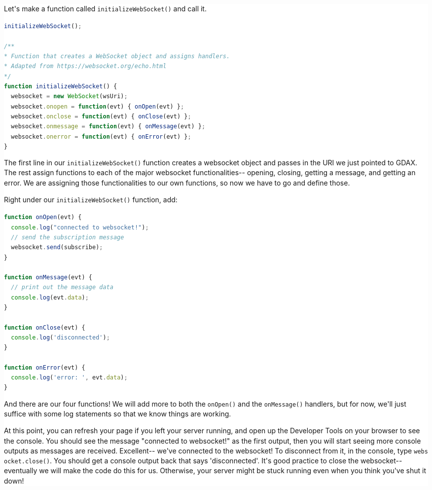 Let's make a function called `initializeWebSocket()` and call it.
```javascript
initializeWebSocket();

/**
* Function that creates a WebSocket object and assigns handlers.
* Adapted from https://websocket.org/echo.html
*/
function initializeWebSocket() {
  websocket = new WebSocket(wsUri);
  websocket.onopen = function(evt) { onOpen(evt) };
  websocket.onclose = function(evt) { onClose(evt) };
  websocket.onmessage = function(evt) { onMessage(evt) };
  websocket.onerror = function(evt) { onError(evt) };
}
```

The first line in our `initializeWebSocket()` function creates a websocket object and passes in the URI we just pointed to GDAX. The rest assign functions to each of the major websocket functionalities-- opening, closing, getting a message, and getting an error. We are assigning those functionalities to our own functions, so now we have to go and define those.

Right under our `initializeWebSocket()` function, add:
```javascript
function onOpen(evt) {
  console.log("connected to websocket!");
  // send the subscription message
  websocket.send(subscribe);
}

function onMessage(evt) {
  // print out the message data
  console.log(evt.data); 
}

function onClose(evt) {
  console.log('disconnected');
}

function onError(evt) {
  console.log('error: ', evt.data);
}
```
And there are our four functions! We will add more to both the `onOpen()` and the `onMessage()` handlers, but for now, we'll just suffice with some log statements so that we know things are working.

At this point, you can refresh your page if you left your server running, and open up the Developer Tools on your browser to see the console. You should see the message "connected to websocket!" as the first output, then you will start seeing more console outputs as messages are received. Excellent-- we've connected to the websocket! To disconnect from it, in the console, type `websocket.close()`. You should get a console output back that says 'disconnected'. It's good practice to close the websocket-- eventually we will make the code do this for us. Otherwise, your server might be stuck running even when you think you've shut it down!
